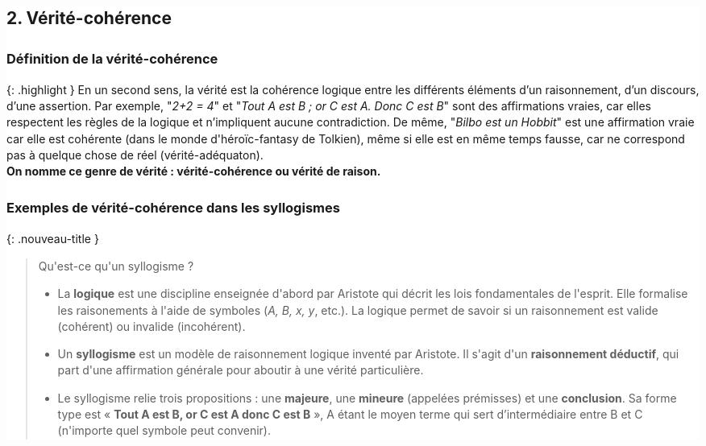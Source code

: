 ## 2. Vérité-cohérence 

### Définition de la vérité-cohérence

{: .highlight }
En un second sens, la vérité est la cohérence logique entre les différents éléments d’un raisonnement, d’un discours, d’une assertion. Par exemple, "*2+2 = 4*" et  "*Tout A est B ; or C est A. Donc C est B*" sont des affirmations vraies, car elles respectent les règles de la logique et n’impliquent aucune contradiction. De même, "*Bilbo est un Hobbit*" est une affirmation vraie car elle est cohérente (dans le monde d'héroïc-fantasy de Tolkien), même si elle est en même temps fausse, car ne correspond pas à quelque chose de réel (vérité-adéquaton).   
**On nomme ce genre de vérité : vérité-cohérence ou vérité de raison.**

### Exemples de vérité-cohérence dans les syllogismes

{: .nouveau-title }
> Qu'est-ce qu'un syllogisme ?
>
> - La **logique** est une discipline enseignée d'abord par Aristote qui décrit les lois fondamentales de l'esprit. Elle formalise les raisonements à l'aide de symboles (*A, B, x, y*, etc.). La logique permet de savoir si un raisonnement est valide (cohérent) ou invalide (incohérent).
> 
> - Un **syllogisme** est un modèle de raisonnement logique inventé par Aristote. Il s'agit d'un **raisonnement déductif**, qui part d'une affirmation générale pour aboutir à une vérité particulière. 
>
> - Le syllogisme relie trois propositions : une **majeure**, une **mineure** (appelées prémisses) et une **conclusion**. Sa forme type est « **Tout A est B, or C est A donc C est B** », A étant le moyen terme qui sert d’intermédiaire entre B et C (n'importe quel symbole peut convenir).  
>
